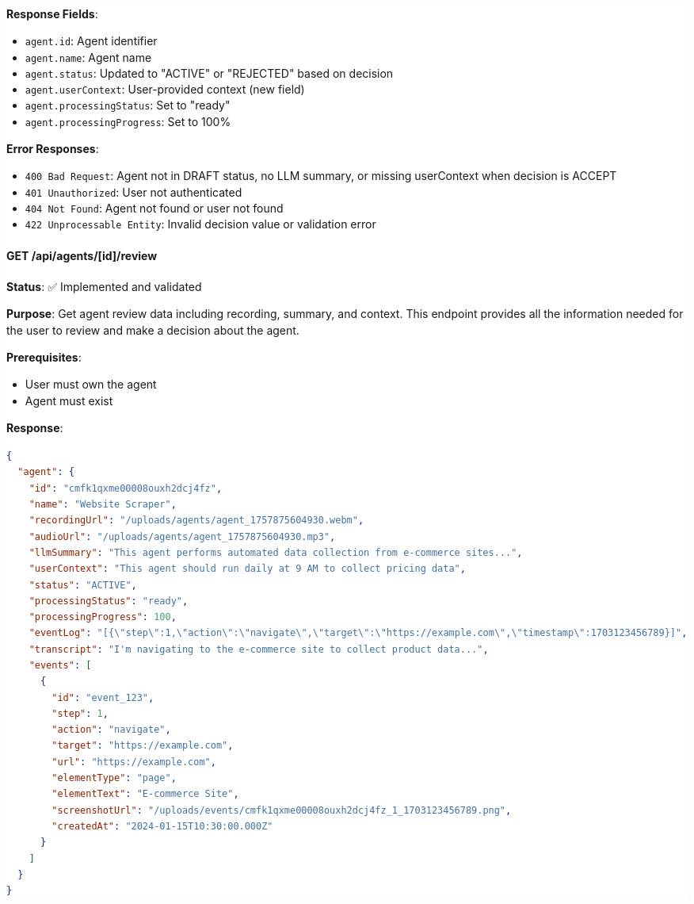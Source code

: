 **Response Fields**:
- `agent.id`: Agent identifier
- `agent.name`: Agent name
- `agent.status`: Updated to "ACTIVE" or "REJECTED" based on decision
- `agent.userContext`: User-provided context (new field)
- `agent.processingStatus`: Set to "ready"
- `agent.processingProgress`: Set to 100%

**Error Responses**:
- `400 Bad Request`: Agent not in DRAFT status, no LLM summary, or missing userContext when decision is ACCEPT
- `401 Unauthorized`: User not authenticated
- `404 Not Found`: Agent not found or user not found
- `422 Unprocessable Entity`: Invalid decision value or validation error

#### GET /api/agents/[id]/review
**Status**: ✅ Implemented and validated

**Purpose**: Get agent review data including recording, summary, and context. This endpoint provides all the information needed for the user to review and make a decision about the agent.

**Prerequisites**:
- User must own the agent
- Agent must exist

**Response**:
```json
{
  "agent": {
    "id": "cmfk1qxme00008ouxh2dcj4fz",
    "name": "Website Scraper",
    "recordingUrl": "/uploads/agents/agent_1757875604930.webm",
    "audioUrl": "/uploads/agents/agent_1757875604930.mp3",
    "llmSummary": "This agent performs automated data collection from e-commerce sites...",
    "userContext": "This agent should run daily at 9 AM to collect pricing data",
    "status": "ACTIVE",
    "processingStatus": "ready",
    "processingProgress": 100,
    "eventLog": "[{\"step\":1,\"action\":\"navigate\",\"target\":\"https://example.com\",\"timestamp\":1703123456789}]",
    "transcript": "I'm navigating to the e-commerce site to collect product data...",
    "events": [
      {
        "id": "event_123",
        "step": 1,
        "action": "navigate",
        "target": "https://example.com",
        "url": "https://example.com",
        "elementType": "page",
        "elementText": "E-commerce Site",
        "screenshotUrl": "/uploads/events/cmfk1qxme00008ouxh2dcj4fz_1_1703123456789.png",
        "createdAt": "2024-01-15T10:30:00.000Z"
      }
    ]
  }
}
```
